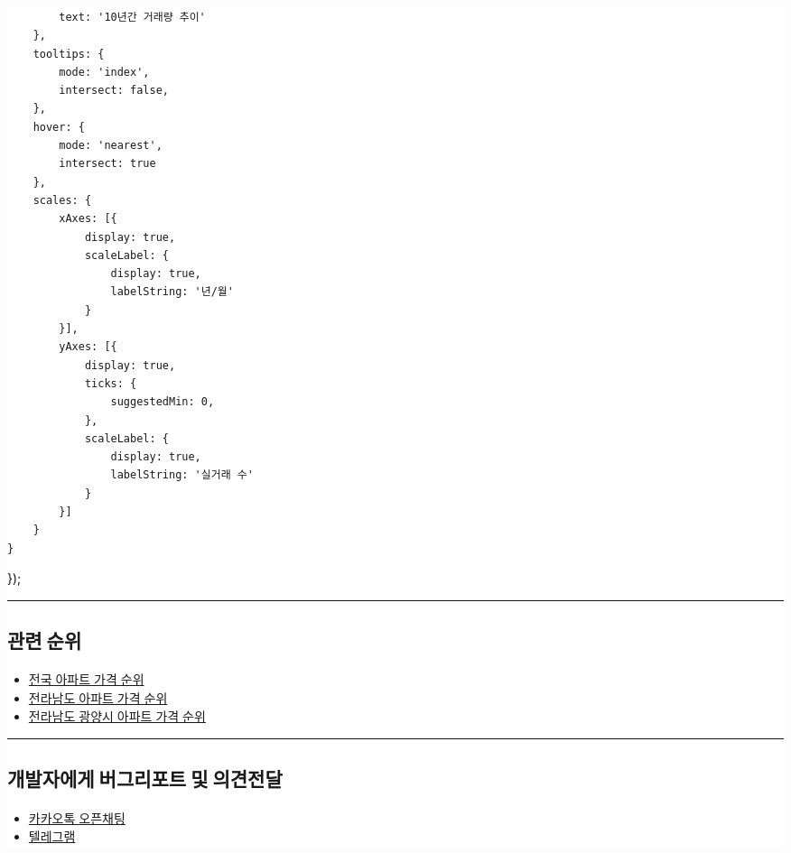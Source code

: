             text: '10년간 거래량 추이'
        },
        tooltips: {
            mode: 'index',
            intersect: false,
        },
        hover: {
            mode: 'nearest',
            intersect: true
        },
        scales: {
            xAxes: [{
                display: true,
                scaleLabel: {
                    display: true,
                    labelString: '년/월'
                }
            }],
            yAxes: [{
                display: true,
                ticks: {
                    suggestedMin: 0,
                },
                scaleLabel: {
                    display: true,
                    labelString: '실거래 수'
                }
            }]
        }
    }
});

</script>


---

## 관련 순위

- [전국 아파트 가격 순위](https://inasie.github.io/apt-ranking/전국)
- [전라남도 아파트 가격 순위](https://inasie.github.io/apt-ranking/전라남도)
- [전라남도 광양시 아파트 가격 순위](https://inasie.github.io/apt-ranking/전라남도-광양시)


---

## 개발자에게 버그리포트 및 의견전달

- [카카오톡 오픈채팅](https://open.kakao.com/o/gLJUAP4)
- [텔레그램](https://t.me/inasie)

